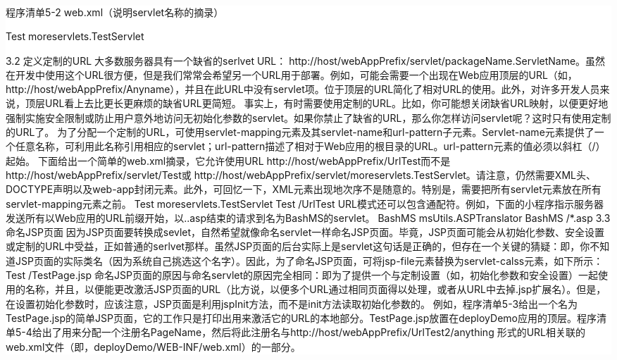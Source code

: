 
程序清单5-2	web.xml（说明servlet名称的摘录）
<?xml version="1.0" encoding="ISO-8859-1"?>
<!DOCTYPE web-app
    PUBLIC "-//Sun Microsystems, Inc.//DTD Web Application 2.3//EN"
    "http://java.sun.com/dtd/web-app_2_3.dtd">

<web-app>
  
  <servlet>
    <servlet-name>Test</servlet-name>
	<servlet-class>moreservlets.TestServlet</servlet-class>
  </servlet>
  
</web-app>

3.2  定义定制的URL
大多数服务器具有一个缺省的serlvet URL：
http://host/webAppPrefix/servlet/packageName.ServletName。虽然在开发中使用这个URL很方便，但是我们常常会希望另一个URL用于部署。例如，可能会需要一个出现在Web应用顶层的URL（如，http://host/webAppPrefix/Anyname），并且在此URL中没有servlet项。位于顶层的URL简化了相对URL的使用。此外，对许多开发人员来说，顶层URL看上去比更长更麻烦的缺省URL更简短。
事实上，有时需要使用定制的URL。比如，你可能想关闭缺省URL映射，以便更好地强制实施安全限制或防止用户意外地访问无初始化参数的servlet。如果你禁止了缺省的URL，那么你怎样访问servlet呢？这时只有使用定制的URL了。
为了分配一个定制的URL，可使用servlet-mapping元素及其servlet-name和url-pattern子元素。Servlet-name元素提供了一个任意名称，可利用此名称引用相应的servlet；url-pattern描述了相对于Web应用的根目录的URL。url-pattern元素的值必须以斜杠（/）起始。
下面给出一个简单的web.xml摘录，它允许使用URL http://host/webAppPrefix/UrlTest而不是http://host/webAppPrefix/servlet/Test或
http://host/webAppPrefix/servlet/moreservlets.TestServlet。请注意，仍然需要XML头、DOCTYPE声明以及web-app封闭元素。此外，可回忆一下，XML元素出现地次序不是随意的。特别是，需要把所有servlet元素放在所有servlet-mapping元素之前。
    <servlet>
      <servlet-name>Test</servlet-name>
      <servlet-class>moreservlets.TestServlet</servlet-class>
    </servlet>
    <!-- ... -->
    <servlet-mapping>
      <servlet-name>Test</servlet-name>
      <url-pattern>/UrlTest</url-pattern>
    </servlet-mapping>
URL模式还可以包含通配符。例如，下面的小程序指示服务器发送所有以Web应用的URL前缀开始，以..asp结束的请求到名为BashMS的servlet。
    <servlet>
      <servlet-name>BashMS</servlet-name>
      <servlet-class>msUtils.ASPTranslator</servlet-class>
    </servlet>
    <!-- ... -->
    <servlet-mapping>
      <servlet-name>BashMS</servlet-name>
      <url-pattern>/*.asp</url-pattern>
    </servlet-mapping>
3.3  命名JSP页面
因为JSP页面要转换成sevlet，自然希望就像命名servlet一样命名JSP页面。毕竟，JSP页面可能会从初始化参数、安全设置或定制的URL中受益，正如普通的serlvet那样。虽然JSP页面的后台实际上是servlet这句话是正确的，但存在一个关键的猜疑：即，你不知道JSP页面的实际类名（因为系统自己挑选这个名字）。因此，为了命名JSP页面，可将jsp-file元素替换为servlet-calss元素，如下所示：
    <servlet>
      <servlet-name>Test</servlet-name>
      <jsp-file>/TestPage.jsp</jsp-file>
    </servlet>
命名JSP页面的原因与命名servlet的原因完全相同：即为了提供一个与定制设置（如，初始化参数和安全设置）一起使用的名称，并且，以便能更改激活JSP页面的URL（比方说，以便多个URL通过相同页面得以处理，或者从URL中去掉.jsp扩展名）。但是，在设置初始化参数时，应该注意，JSP页面是利用jspInit方法，而不是init方法读取初始化参数的。
例如，程序清单5-3给出一个名为TestPage.jsp的简单JSP页面，它的工作只是打印出用来激活它的URL的本地部分。TestPage.jsp放置在deployDemo应用的顶层。程序清单5-4给出了用来分配一个注册名PageName，然后将此注册名与http://host/webAppPrefix/UrlTest2/anything 形式的URL相关联的web.xml文件（即，deployDemo/WEB-INF/web.xml）的一部分。
